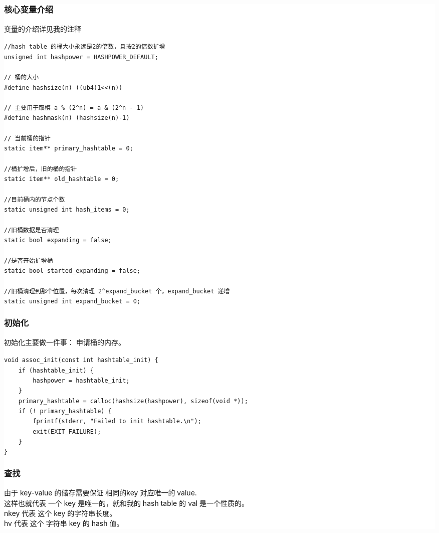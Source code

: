 ### 核心变量介绍

变量的介绍详见我的注释

```
//hash table 的桶大小永远是2的倍数，且按2的倍数扩增
unsigned int hashpower = HASHPOWER_DEFAULT; 

// 桶的大小
#define hashsize(n) ((ub4)1<<(n))

// 主要用于取模 a % (2^n) = a & (2^n - 1)
#define hashmask(n) (hashsize(n)-1)

// 当前桶的指针
static item** primary_hashtable = 0;

//桶扩增后，旧的桶的指针
static item** old_hashtable = 0;

//目前桶内的节点个数
static unsigned int hash_items = 0;

//旧桶数据是否清理
static bool expanding = false;

//是否开始扩增桶
static bool started_expanding = false;

//旧桶清理到那个位置，每次清理 2^expand_bucket 个，expand_bucket 递增
static unsigned int expand_bucket = 0;
```

### 初始化

初始化主要做一件事： 申请桶的内存。   

```
void assoc_init(const int hashtable_init) {
    if (hashtable_init) {
        hashpower = hashtable_init;
    }
    primary_hashtable = calloc(hashsize(hashpower), sizeof(void *));
    if (! primary_hashtable) {
        fprintf(stderr, "Failed to init hashtable.\n");
        exit(EXIT_FAILURE);
    }
}
```

### 查找

由于 key-value 的储存需要保证 相同的key 对应唯一的 value.  
这样也就代表 一个 key 是唯一的，就和我的 hash table 的 val 是一个性质的。  
nkey 代表 这个 key 的字符串长度。  
hv 代表 这个 字符串 key 的 hash 值。
